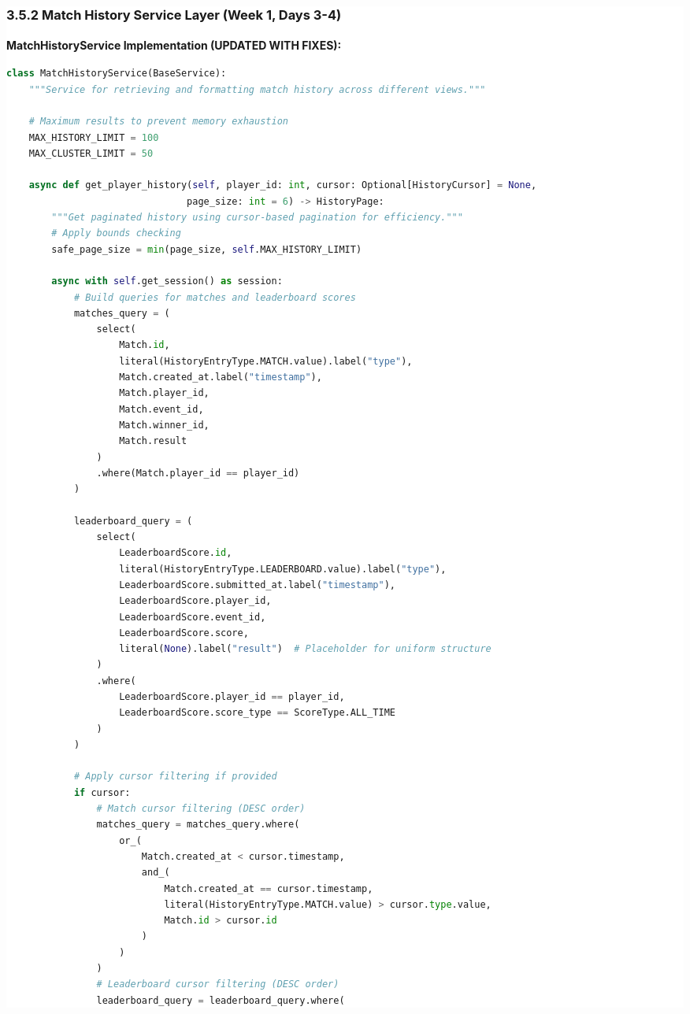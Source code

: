 ### 3.5.2 Match History Service Layer (Week 1, Days 3-4)

**MatchHistoryService Implementation (UPDATED WITH FIXES):**
```python
class MatchHistoryService(BaseService):
    """Service for retrieving and formatting match history across different views."""
    
    # Maximum results to prevent memory exhaustion
    MAX_HISTORY_LIMIT = 100
    MAX_CLUSTER_LIMIT = 50
    
    async def get_player_history(self, player_id: int, cursor: Optional[HistoryCursor] = None, 
                                page_size: int = 6) -> HistoryPage:
        """Get paginated history using cursor-based pagination for efficiency."""
        # Apply bounds checking
        safe_page_size = min(page_size, self.MAX_HISTORY_LIMIT)
        
        async with self.get_session() as session:
            # Build queries for matches and leaderboard scores
            matches_query = (
                select(
                    Match.id,
                    literal(HistoryEntryType.MATCH.value).label("type"),
                    Match.created_at.label("timestamp"),
                    Match.player_id,
                    Match.event_id,
                    Match.winner_id,
                    Match.result
                )
                .where(Match.player_id == player_id)
            )
            
            leaderboard_query = (
                select(
                    LeaderboardScore.id,
                    literal(HistoryEntryType.LEADERBOARD.value).label("type"),
                    LeaderboardScore.submitted_at.label("timestamp"),
                    LeaderboardScore.player_id,
                    LeaderboardScore.event_id,
                    LeaderboardScore.score,
                    literal(None).label("result")  # Placeholder for uniform structure
                )
                .where(
                    LeaderboardScore.player_id == player_id,
                    LeaderboardScore.score_type == ScoreType.ALL_TIME
                )
            )
            
            # Apply cursor filtering if provided
            if cursor:
                # Match cursor filtering (DESC order)
                matches_query = matches_query.where(
                    or_(
                        Match.created_at < cursor.timestamp,
                        and_(
                            Match.created_at == cursor.timestamp,
                            literal(HistoryEntryType.MATCH.value) > cursor.type.value,
                            Match.id > cursor.id
                        )
                    )
                )
                # Leaderboard cursor filtering (DESC order)
                leaderboard_query = leaderboard_query.where(
```